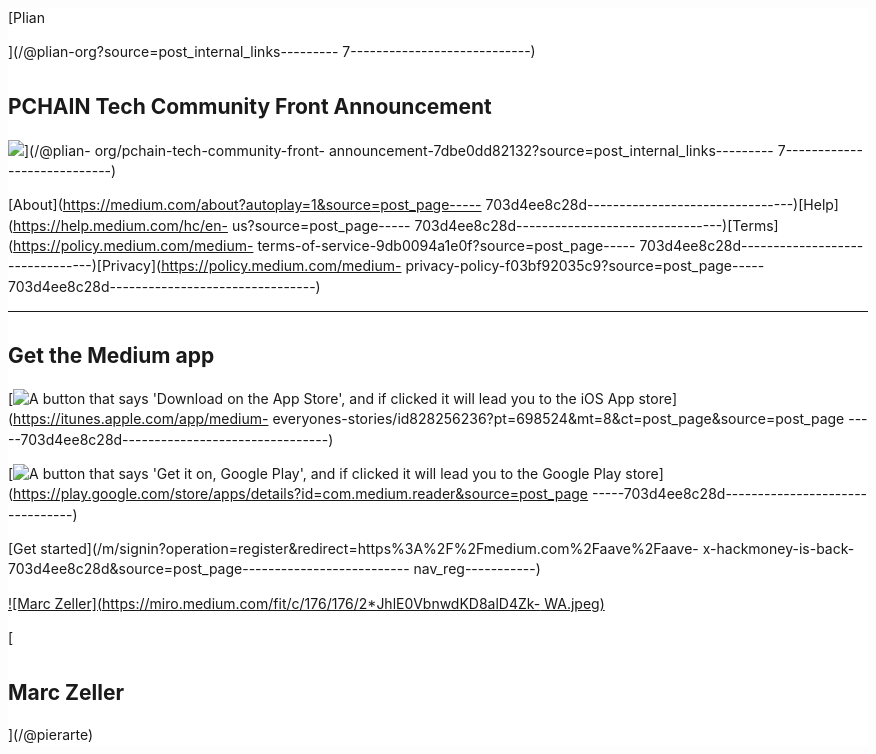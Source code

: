 [Plian

](/@plian-org?source=post_internal_links---------
7----------------------------)

## PCHAIN Tech Community Front Announcement

![](https://miro.medium.com/focal/112/112/50/50/0*k8wi-LRrK3rnd8Bu)](/@plian-
org/pchain-tech-community-front-
announcement-7dbe0dd82132?source=post_internal_links---------
7----------------------------)

[](/?source=post_page-----703d4ee8c28d--------------------------------)

[About](https://medium.com/about?autoplay=1&source=post_page-----
703d4ee8c28d--------------------------------)[Help](https://help.medium.com/hc/en-
us?source=post_page-----
703d4ee8c28d--------------------------------)[Terms](https://policy.medium.com/medium-
terms-of-service-9db0094a1e0f?source=post_page-----
703d4ee8c28d--------------------------------)[Privacy](https://policy.medium.com/medium-
privacy-policy-f03bf92035c9?source=post_page-----
703d4ee8c28d--------------------------------)

* * *

## Get the Medium app

[![A button that says 'Download on the App Store', and if clicked it will lead
you to the iOS App
store](https://miro.medium.com/max/270/1*Crl55Tm6yDNMoucPo1tvDg.png)](https://itunes.apple.com/app/medium-
everyones-stories/id828256236?pt=698524&mt=8&ct=post_page&source=post_page
-----703d4ee8c28d--------------------------------)

[![A button that says 'Get it on, Google Play', and if clicked it will lead
you to the Google Play
store](https://miro.medium.com/max/270/1*W_RAPQ62h0em559zluJLdQ.png)](https://play.google.com/store/apps/details?id=com.medium.reader&source=post_page
-----703d4ee8c28d--------------------------------)

[Get
started](/m/signin?operation=register&redirect=https%3A%2F%2Fmedium.com%2Faave%2Faave-
x-hackmoney-is-back-703d4ee8c28d&source=post_page--------------------------
nav_reg-----------)

[![Marc Zeller](https://miro.medium.com/fit/c/176/176/2*JhlE0VbnwdKD8alD4Zk-
WA.jpeg)](/@pierarte)

[

## Marc Zeller

](/@pierarte)
